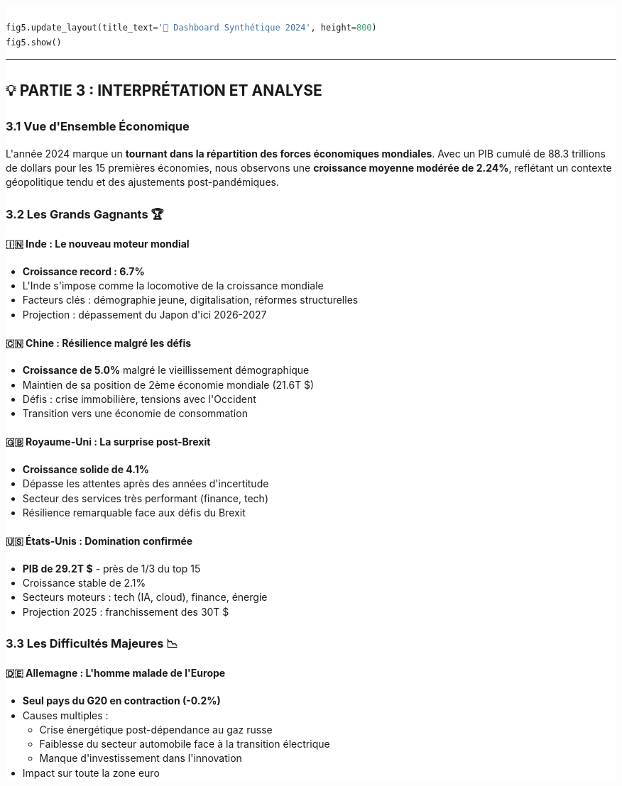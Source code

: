 ```python

fig5.update_layout(title_text='🎯 Dashboard Synthétique 2024', height=800)
fig5.show()
```

---

## 💡 PARTIE 3 : INTERPRÉTATION ET ANALYSE

### 3.1 Vue d'Ensemble Économique

L'année 2024 marque un **tournant dans la répartition des forces économiques mondiales**. Avec un PIB cumulé de 88.3 trillions de dollars pour les 15 premières économies, nous observons une **croissance moyenne modérée de 2.24%**, reflétant un contexte géopolitique tendu et des ajustements post-pandémiques.

### 3.2 Les Grands Gagnants 🏆

#### **🇮🇳 Inde : Le nouveau moteur mondial**
- **Croissance record : 6.7%**
- L'Inde s'impose comme la locomotive de la croissance mondiale
- Facteurs clés : démographie jeune, digitalisation, réformes structurelles
- Projection : dépassement du Japon d'ici 2026-2027

#### **🇨🇳 Chine : Résilience malgré les défis**
- **Croissance de 5.0%** malgré le vieillissement démographique
- Maintien de sa position de 2ème économie mondiale (21.6T $)
- Défis : crise immobilière, tensions avec l'Occident
- Transition vers une économie de consommation

#### **🇬🇧 Royaume-Uni : La surprise post-Brexit**
- **Croissance solide de 4.1%**
- Dépasse les attentes après des années d'incertitude
- Secteur des services très performant (finance, tech)
- Résilience remarquable face aux défis du Brexit

#### **🇺🇸 États-Unis : Domination confirmée**
- **PIB de 29.2T $** - près de 1/3 du top 15
- Croissance stable de 2.1%
- Secteurs moteurs : tech (IA, cloud), finance, énergie
- Projection 2025 : franchissement des 30T $

### 3.3 Les Difficultés Majeures 📉

#### **🇩🇪 Allemagne : L'homme malade de l'Europe**
- **Seul pays du G20 en contraction (-0.2%)**
- Causes multiples :
  - Crise énergétique post-dépendance au gaz russe
  - Faiblesse du secteur automobile face à la transition électrique
  - Manque d'investissement dans l'innovation
- Impact sur toute la zone euro
